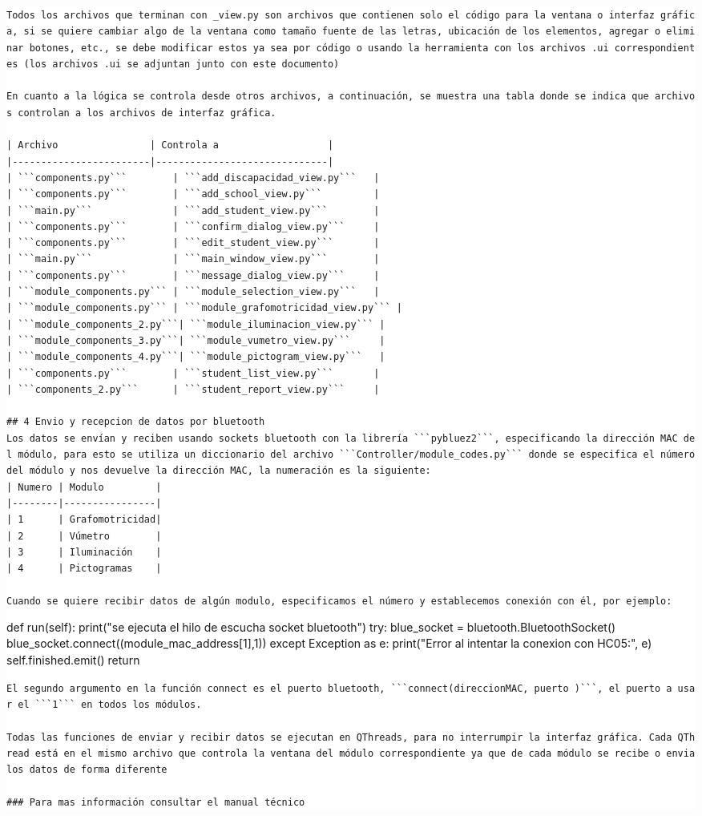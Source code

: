 ```
Todos los archivos que terminan con _view.py son archivos que contienen solo el código para la ventana o interfaz gráfica, si se quiere cambiar algo de la ventana como tamaño fuente de las letras, ubicación de los elementos, agregar o eliminar botones, etc., se debe modificar estos ya sea por código o usando la herramienta con los archivos .ui correspondientes (los archivos .ui se adjuntan junto con este documento)

En cuanto a la lógica se controla desde otros archivos, a continuación, se muestra una tabla donde se indica que archivos controlan a los archivos de interfaz gráfica.

| Archivo                | Controla a                   |
|------------------------|------------------------------|
| ```components.py```        | ```add_discapacidad_view.py```   |
| ```components.py```        | ```add_school_view.py```         |
| ```main.py```              | ```add_student_view.py```        |
| ```components.py```        | ```confirm_dialog_view.py```     |
| ```components.py```        | ```edit_student_view.py```       |
| ```main.py```              | ```main_window_view.py```        |
| ```components.py```        | ```message_dialog_view.py```     |
| ```module_components.py``` | ```module_selection_view.py```   |
| ```module_components.py``` | ```module_grafomotricidad_view.py``` |
| ```module_components_2.py```| ```module_iluminacion_view.py``` |
| ```module_components_3.py```| ```module_vumetro_view.py```     |
| ```module_components_4.py```| ```module_pictogram_view.py```   |
| ```components.py```        | ```student_list_view.py```       |
| ```components_2.py```      | ```student_report_view.py```     |

## 4 Envio y recepcion de datos por bluetooth
Los datos se envían y reciben usando sockets bluetooth con la librería ```pybluez2```, especificando la dirección MAC del módulo, para esto se utiliza un diccionario del archivo ```Controller/module_codes.py``` donde se especifica el número del módulo y nos devuelve la dirección MAC, la numeración es la siguiente:
| Numero | Modulo         |
|--------|----------------|
| 1      | Grafomotricidad|
| 2      | Vúmetro        |
| 3      | Iluminación    |
| 4      | Pictogramas    |

Cuando se quiere recibir datos de algún modulo, especificamos el número y establecemos conexión con él, por ejemplo:
```
def run(self):
    print("se ejecuta el hilo de escucha socket bluetooth")
    try:
        blue_socket = bluetooth.BluetoothSocket()
        blue_socket.connect((module_mac_address[1],1))
    except Exception as e:
        print("Error al intentar la conexion con HC05:", e)
        self.finished.emit()
        return
```
El segundo argumento en la función connect es el puerto bluetooth, ```connect(direccionMAC, puerto )```, el puerto a usar el ```1``` en todos los módulos.

Todas las funciones de enviar y recibir datos se ejecutan en QThreads, para no interrumpir la interfaz gráfica. Cada QThread está en el mismo archivo que controla la ventana del módulo correspondiente ya que de cada módulo se recibe o envia los datos de forma diferente

### Para mas información consultar el manual técnico
